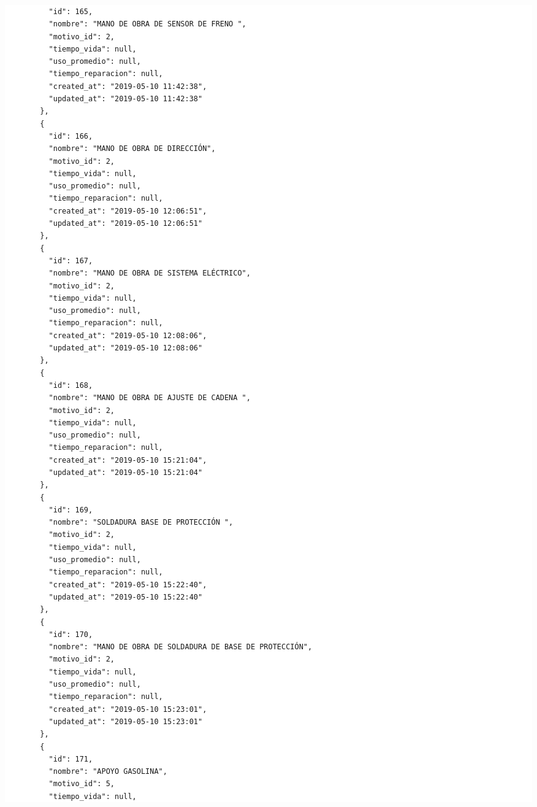               "id": 165,
              "nombre": "MANO DE OBRA DE SENSOR DE FRENO ",
              "motivo_id": 2,
              "tiempo_vida": null,
              "uso_promedio": null,
              "tiempo_reparacion": null,
              "created_at": "2019-05-10 11:42:38",
              "updated_at": "2019-05-10 11:42:38"
            },
            {
              "id": 166,
              "nombre": "MANO DE OBRA DE DIRECCIÓN",
              "motivo_id": 2,
              "tiempo_vida": null,
              "uso_promedio": null,
              "tiempo_reparacion": null,
              "created_at": "2019-05-10 12:06:51",
              "updated_at": "2019-05-10 12:06:51"
            },
            {
              "id": 167,
              "nombre": "MANO DE OBRA DE SISTEMA ELÉCTRICO",
              "motivo_id": 2,
              "tiempo_vida": null,
              "uso_promedio": null,
              "tiempo_reparacion": null,
              "created_at": "2019-05-10 12:08:06",
              "updated_at": "2019-05-10 12:08:06"
            },
            {
              "id": 168,
              "nombre": "MANO DE OBRA DE AJUSTE DE CADENA ",
              "motivo_id": 2,
              "tiempo_vida": null,
              "uso_promedio": null,
              "tiempo_reparacion": null,
              "created_at": "2019-05-10 15:21:04",
              "updated_at": "2019-05-10 15:21:04"
            },
            {
              "id": 169,
              "nombre": "SOLDADURA BASE DE PROTECCIÓN ",
              "motivo_id": 2,
              "tiempo_vida": null,
              "uso_promedio": null,
              "tiempo_reparacion": null,
              "created_at": "2019-05-10 15:22:40",
              "updated_at": "2019-05-10 15:22:40"
            },
            {
              "id": 170,
              "nombre": "MANO DE OBRA DE SOLDADURA DE BASE DE PROTECCIÓN",
              "motivo_id": 2,
              "tiempo_vida": null,
              "uso_promedio": null,
              "tiempo_reparacion": null,
              "created_at": "2019-05-10 15:23:01",
              "updated_at": "2019-05-10 15:23:01"
            },
            {
              "id": 171,
              "nombre": "APOYO GASOLINA",
              "motivo_id": 5,
              "tiempo_vida": null,